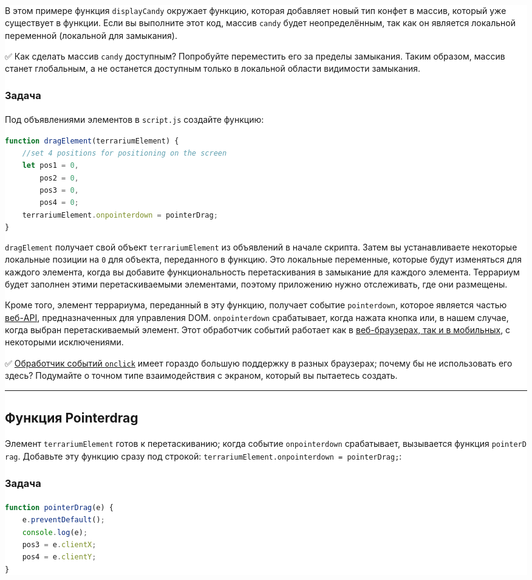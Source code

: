 В этом примере функция `displayCandy` окружает функцию, которая добавляет новый тип конфет в массив, который уже существует в функции. Если вы выполните этот код, массив `candy` будет неопределённым, так как он является локальной переменной (локальной для замыкания).

✅ Как сделать массив `candy` доступным? Попробуйте переместить его за пределы замыкания. Таким образом, массив станет глобальным, а не останется доступным только в локальной области видимости замыкания.

### Задача

Под объявлениями элементов в `script.js` создайте функцию:

```javascript
function dragElement(terrariumElement) {
	//set 4 positions for positioning on the screen
	let pos1 = 0,
		pos2 = 0,
		pos3 = 0,
		pos4 = 0;
	terrariumElement.onpointerdown = pointerDrag;
}
```

`dragElement` получает свой объект `terrariumElement` из объявлений в начале скрипта. Затем вы устанавливаете некоторые локальные позиции на `0` для объекта, переданного в функцию. Это локальные переменные, которые будут изменяться для каждого элемента, когда вы добавите функциональность перетаскивания в замыкание для каждого элемента. Террариум будет заполнен этими перетаскиваемыми элементами, поэтому приложению нужно отслеживать, где они размещены.

Кроме того, элемент террариума, переданный в эту функцию, получает событие `pointerdown`, которое является частью [веб-API](https://developer.mozilla.org/docs/Web/API), предназначенных для управления DOM. `onpointerdown` срабатывает, когда нажата кнопка или, в нашем случае, когда выбран перетаскиваемый элемент. Этот обработчик событий работает как в [веб-браузерах, так и в мобильных](https://caniuse.com/?search=onpointerdown), с некоторыми исключениями.

✅ [Обработчик событий `onclick`](https://developer.mozilla.org/docs/Web/API/GlobalEventHandlers/onclick) имеет гораздо большую поддержку в разных браузерах; почему бы не использовать его здесь? Подумайте о точном типе взаимодействия с экраном, который вы пытаетесь создать.

---

## Функция Pointerdrag

Элемент `terrariumElement` готов к перетаскиванию; когда событие `onpointerdown` срабатывает, вызывается функция `pointerDrag`. Добавьте эту функцию сразу под строкой: `terrariumElement.onpointerdown = pointerDrag;`:

### Задача 

```javascript
function pointerDrag(e) {
	e.preventDefault();
	console.log(e);
	pos3 = e.clientX;
	pos4 = e.clientY;
}
```
